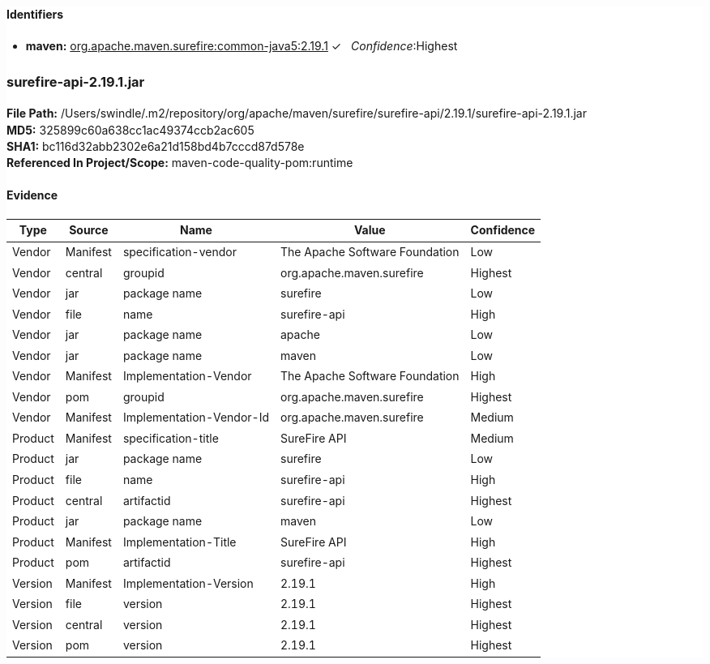 #### Identifiers

  - **maven:** [org.apache.maven.surefire:common-java5:2.19.1](http://search.maven.org/remotecontent?filepath=org/apache/maven/surefire/common-java5/2.19.1/common-java5-2.19.1.jar) ✓
      *Confidence*:Highest

### surefire-api-2.19.1.jar

**File Path:** /Users/swindle/.m2/repository/org/apache/maven/surefire/surefire-api/2.19.1/surefire-api-2.19.1.jar  
**MD5:** 325899c60a638cc1ac49374ccb2ac605  
**SHA1:** bc116d32abb2302e6a21d158bd4b7cccd87d578e  
**Referenced In Project/Scope:**
maven-code-quality-pom:runtime

#### Evidence

| Type    | Source   | Name                     | Value                          | Confidence |
| ------- | -------- | ------------------------ | ------------------------------ | ---------- |
| Vendor  | Manifest | specification-vendor     | The Apache Software Foundation | Low        |
| Vendor  | central  | groupid                  | org.apache.maven.surefire      | Highest    |
| Vendor  | jar      | package name             | surefire                       | Low        |
| Vendor  | file     | name                     | surefire-api                   | High       |
| Vendor  | jar      | package name             | apache                         | Low        |
| Vendor  | jar      | package name             | maven                          | Low        |
| Vendor  | Manifest | Implementation-Vendor    | The Apache Software Foundation | High       |
| Vendor  | pom      | groupid                  | org.apache.maven.surefire      | Highest    |
| Vendor  | Manifest | Implementation-Vendor-Id | org.apache.maven.surefire      | Medium     |
| Product | Manifest | specification-title      | SureFire API                   | Medium     |
| Product | jar      | package name             | surefire                       | Low        |
| Product | file     | name                     | surefire-api                   | High       |
| Product | central  | artifactid               | surefire-api                   | Highest    |
| Product | jar      | package name             | maven                          | Low        |
| Product | Manifest | Implementation-Title     | SureFire API                   | High       |
| Product | pom      | artifactid               | surefire-api                   | Highest    |
| Version | Manifest | Implementation-Version   | 2.19.1                         | High       |
| Version | file     | version                  | 2.19.1                         | Highest    |
| Version | central  | version                  | 2.19.1                         | Highest    |
| Version | pom      | version                  | 2.19.1                         | Highest    |
